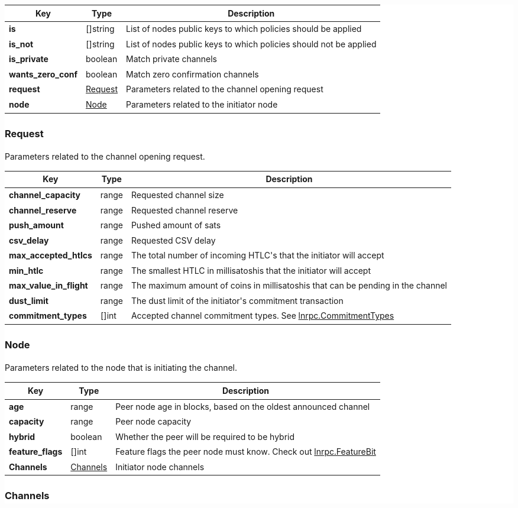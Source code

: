 | Key | Type | Description |
| -- | -- | -- |
| **is** | []string | List of nodes public keys to which policies should be applied |
| **is_not** | []string | List of nodes public keys to which policies should not be applied |
| **is_private** | boolean | Match private channels |
| **wants_zero_conf** | boolean | Match zero confirmation channels |
| **request** | [Request](#request) | Parameters related to the channel opening request |
| **node** | [Node](#node) | Parameters related to the initiator node |

### Request

Parameters related to the channel opening request.

| Key | Type | Description |
| -- | -- | -- |
| **channel_capacity** | range | Requested channel size |
| **channel_reserve** | range | Requested channel reserve |
| **push_amount** | range | Pushed amount of sats |
| **csv_delay** | range | Requested CSV delay |
| **max_accepted_htlcs** | range | The total number of incoming HTLC's that the initiator will accept |
| **min_htlc** | range | The smallest HTLC in millisatoshis that the initiator will accept |
| **max_value_in_flight** | range | The maximum amount of coins in millisatoshis that can be pending in the channel |
| **dust_limit** | range | The dust limit of the initiator's commitment transaction |
| **commitment_types** | []int | Accepted channel commitment types. See [lnrpc.CommitmentTypes](https://lightning.engineering/api-docs/api/lnd/lightning/channel-acceptor/index.html#lnrpccommitmenttype) |

### Node

Parameters related to the node that is initiating the channel.

| Key | Type | Description |
| -- | -- | -- |
| **age** | range | Peer node age in blocks, based on the oldest announced channel |
| **capacity** | range | Peer node capacity |
| **hybrid** | boolean | Whether the peer will be required to be hybrid |
| **feature_flags** | []int | Feature flags the peer node must know. Check out [lnrpc.FeatureBit](https://lightning.engineering/api-docs/api/lnd/lightning/query-routes#lnrpcfeaturebit) |
| **Channels** | [Channels](#Channels) | Initiator node channels |

### Channels
